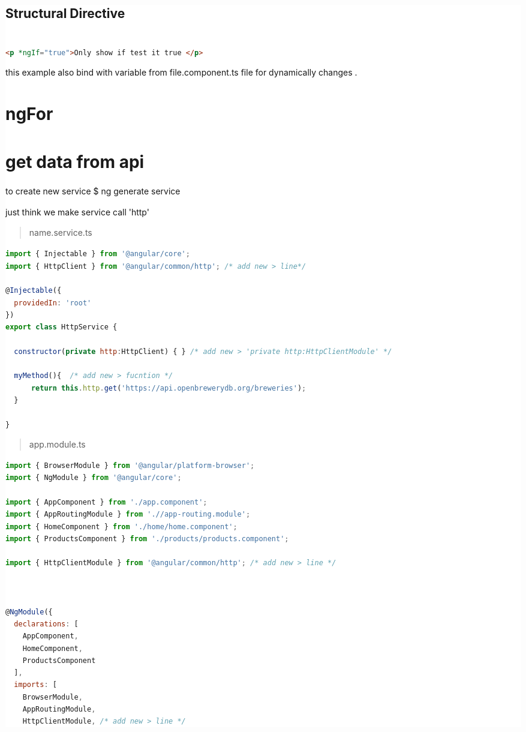 ## Structural Directive  

```html

<p *ngIf="true">Only show if test it true </p>

```
this example also bind with variable from file.component.ts file for dynamically changes .

# ngFor



# get data from api

to create new service
$ ng generate service <service-name>

just think we make service call 'http'

> name.service.ts    

````javascript
import { Injectable } from '@angular/core';
import { HttpClient } from '@angular/common/http'; /* add new > line*/

@Injectable({
  providedIn: 'root'
})
export class HttpService {

  constructor(private http:HttpClient) { } /* add new > 'private http:HttpClientModule' */

  myMethod(){  /* add new > fucntion */
      return this.http.get('https://api.openbrewerydb.org/breweries');
  }

}
````

> app.module.ts   

````javascript
import { BrowserModule } from '@angular/platform-browser';
import { NgModule } from '@angular/core';

import { AppComponent } from './app.component';
import { AppRoutingModule } from './/app-routing.module';
import { HomeComponent } from './home/home.component';
import { ProductsComponent } from './products/products.component';

import { HttpClientModule } from '@angular/common/http'; /* add new > line */



@NgModule({
  declarations: [
    AppComponent,
    HomeComponent,
    ProductsComponent
  ],
  imports: [
    BrowserModule,
    AppRoutingModule,
    HttpClientModule, /* add new > line */
````